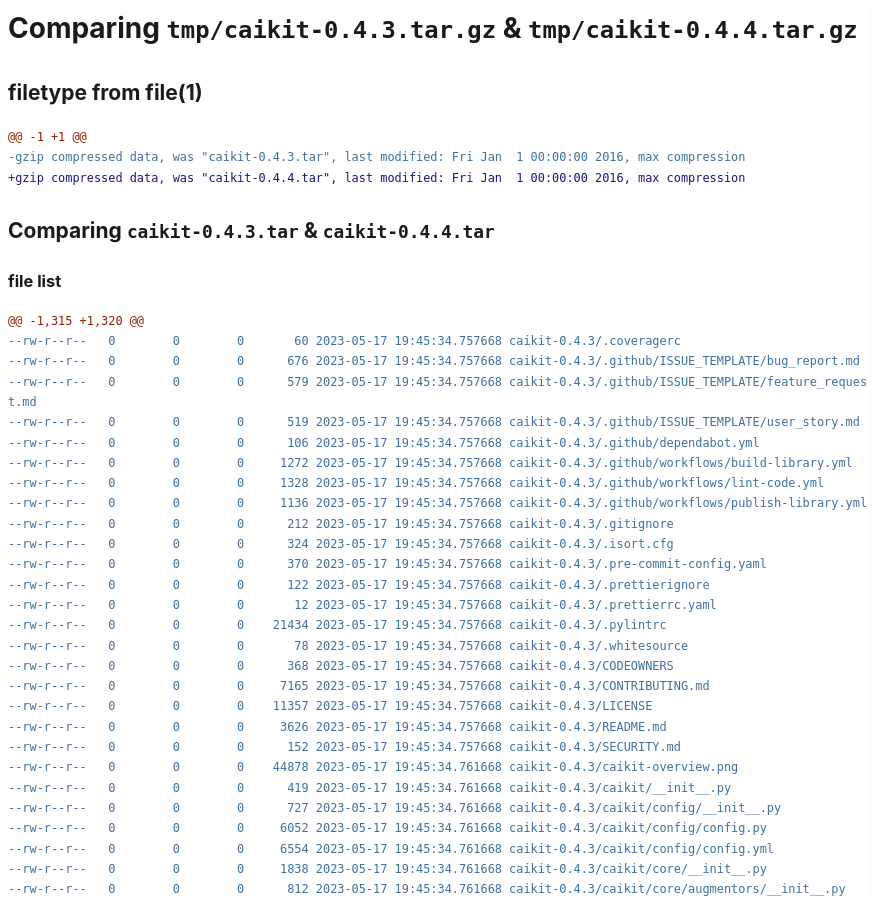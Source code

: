 # Comparing `tmp/caikit-0.4.3.tar.gz` & `tmp/caikit-0.4.4.tar.gz`

## filetype from file(1)

```diff
@@ -1 +1 @@
-gzip compressed data, was "caikit-0.4.3.tar", last modified: Fri Jan  1 00:00:00 2016, max compression
+gzip compressed data, was "caikit-0.4.4.tar", last modified: Fri Jan  1 00:00:00 2016, max compression
```

## Comparing `caikit-0.4.3.tar` & `caikit-0.4.4.tar`

### file list

```diff
@@ -1,315 +1,320 @@
--rw-r--r--   0        0        0       60 2023-05-17 19:45:34.757668 caikit-0.4.3/.coveragerc
--rw-r--r--   0        0        0      676 2023-05-17 19:45:34.757668 caikit-0.4.3/.github/ISSUE_TEMPLATE/bug_report.md
--rw-r--r--   0        0        0      579 2023-05-17 19:45:34.757668 caikit-0.4.3/.github/ISSUE_TEMPLATE/feature_request.md
--rw-r--r--   0        0        0      519 2023-05-17 19:45:34.757668 caikit-0.4.3/.github/ISSUE_TEMPLATE/user_story.md
--rw-r--r--   0        0        0      106 2023-05-17 19:45:34.757668 caikit-0.4.3/.github/dependabot.yml
--rw-r--r--   0        0        0     1272 2023-05-17 19:45:34.757668 caikit-0.4.3/.github/workflows/build-library.yml
--rw-r--r--   0        0        0     1328 2023-05-17 19:45:34.757668 caikit-0.4.3/.github/workflows/lint-code.yml
--rw-r--r--   0        0        0     1136 2023-05-17 19:45:34.757668 caikit-0.4.3/.github/workflows/publish-library.yml
--rw-r--r--   0        0        0      212 2023-05-17 19:45:34.757668 caikit-0.4.3/.gitignore
--rw-r--r--   0        0        0      324 2023-05-17 19:45:34.757668 caikit-0.4.3/.isort.cfg
--rw-r--r--   0        0        0      370 2023-05-17 19:45:34.757668 caikit-0.4.3/.pre-commit-config.yaml
--rw-r--r--   0        0        0      122 2023-05-17 19:45:34.757668 caikit-0.4.3/.prettierignore
--rw-r--r--   0        0        0       12 2023-05-17 19:45:34.757668 caikit-0.4.3/.prettierrc.yaml
--rw-r--r--   0        0        0    21434 2023-05-17 19:45:34.757668 caikit-0.4.3/.pylintrc
--rw-r--r--   0        0        0       78 2023-05-17 19:45:34.757668 caikit-0.4.3/.whitesource
--rw-r--r--   0        0        0      368 2023-05-17 19:45:34.757668 caikit-0.4.3/CODEOWNERS
--rw-r--r--   0        0        0     7165 2023-05-17 19:45:34.757668 caikit-0.4.3/CONTRIBUTING.md
--rw-r--r--   0        0        0    11357 2023-05-17 19:45:34.757668 caikit-0.4.3/LICENSE
--rw-r--r--   0        0        0     3626 2023-05-17 19:45:34.757668 caikit-0.4.3/README.md
--rw-r--r--   0        0        0      152 2023-05-17 19:45:34.757668 caikit-0.4.3/SECURITY.md
--rw-r--r--   0        0        0    44878 2023-05-17 19:45:34.761668 caikit-0.4.3/caikit-overview.png
--rw-r--r--   0        0        0      419 2023-05-17 19:45:34.761668 caikit-0.4.3/caikit/__init__.py
--rw-r--r--   0        0        0      727 2023-05-17 19:45:34.761668 caikit-0.4.3/caikit/config/__init__.py
--rw-r--r--   0        0        0     6052 2023-05-17 19:45:34.761668 caikit-0.4.3/caikit/config/config.py
--rw-r--r--   0        0        0     6554 2023-05-17 19:45:34.761668 caikit-0.4.3/caikit/config/config.yml
--rw-r--r--   0        0        0     1838 2023-05-17 19:45:34.761668 caikit-0.4.3/caikit/core/__init__.py
--rw-r--r--   0        0        0      812 2023-05-17 19:45:34.761668 caikit-0.4.3/caikit/core/augmentors/__init__.py
```